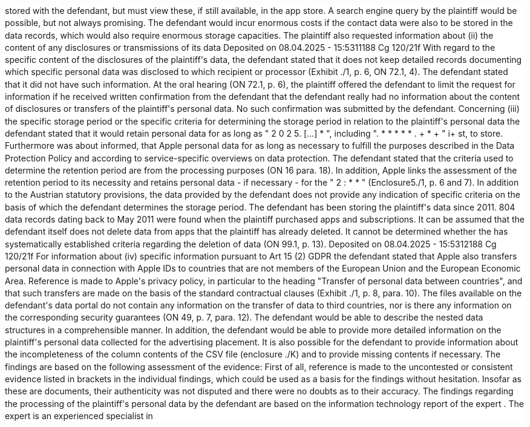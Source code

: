 stored with the defendant, but must view these, if still available, in the app store. A search engine
query by the plaintiff would be possible, but not always promising. The defendant would incur
enormous costs if the contact data were also to be stored in the data records, which would also
require enormous storage capacities.
The plaintiff also requested information about
(ii) the content of any disclosures or transmissions of its data
Deposited on 08.04.2025 - 15:5311188 Cg 120/21f
With regard to the specific content of the disclosures of the plaintiff's data, the defendant stated
that it does not keep detailed records documenting which specific personal data was disclosed to
which recipient or processor (Exhibit ./1, p. 6, ON 72.1, 4). The defendant stated that it did not
have such information.
At the oral hearing (ON 72.1, p. 6), the plaintiff offered the defendant to limit the request for
information if he received written confirmation from the defendant that the defendant really had no
information about the content of disclosures or transfers of the plaintiff's personal data.
No such confirmation was submitted by the defendant.
Concerning (iii) the specific storage period or the specific criteria for determining the
storage period in relation to the plaintiff's personal data
the defendant stated that it would retain personal data for as long as " 2 0 2
5. \[...\]
\*
", including ". \* \*
\* \* \* . + \* +
" i+ st, to store. Furthermore was about informed,
that Apple
personal data for as long as necessary to fulfill the purposes described in the Data Protection
Policy and according to service-specific overviews on data protection. The defendant stated that
the criteria used to determine the retention period are from the processing purposes (ON 16 para.
18). In addition, Apple links the assessment of the retention period to its necessity and retains
personal data - if necessary - for the
" 2 : \* \* " (Enclosure5./1, p. 6 and 7).
In addition to the Austrian statutory provisions, the data provided by the defendant does not
provide any indication of specific criteria on the basis of which the defendant determines the
storage period. The defendant has been storing the plaintiff's data since 2011. 804 data records
dating back to May 2011 were found when the plaintiff purchased apps and subscriptions. It can
be assumed that the defendant itself does not delete data from apps that the plaintiff has already
deleted. It cannot be determined whether the has systematically established criteria regarding the
deletion of data (ON 99.1, p. 13).
Deposited on 08.04.2025 - 15:5312188 Cg 120/21f
For information about (iv) specific information pursuant to Art 15 (2) GDPR
the defendant stated that Apple also transfers personal data in connection with Apple IDs to
countries that are not members of the European Union and the European Economic Area.
Reference is made to Apple's privacy policy, in particular to the heading "Transfer of personal data
between countries", and that such transfers are made on the basis of the standard contractual
clauses (Exhibit ./1, p. 8, para. 10).
The files available on the defendant's data portal do not contain any information on the transfer of
data to third countries, nor is there any information on the corresponding security guarantees (ON
49, p. 7, para. 12).
The defendant would be able to describe the nested data structures in a comprehensible manner.
In addition, the defendant would be able to provide more detailed information on the plaintiff's
personal data collected for the advertising placement. It is also possible for the defendant to
provide information about the incompleteness of the column contents of the CSV file (enclosure
./K) and to provide missing contents if necessary.
The findings are based on the following assessment of the evidence:
First of all, reference is made to the uncontested or consistent evidence listed in brackets in the
individual findings, which could be used as a basis for the findings without hesitation. Insofar as
these are documents, their authenticity was not disputed and there were no doubts as to their
accuracy.
The findings regarding the processing of the plaintiff's personal data by the defendant are based
on the information technology report of the expert . The expert is an experienced specialist in